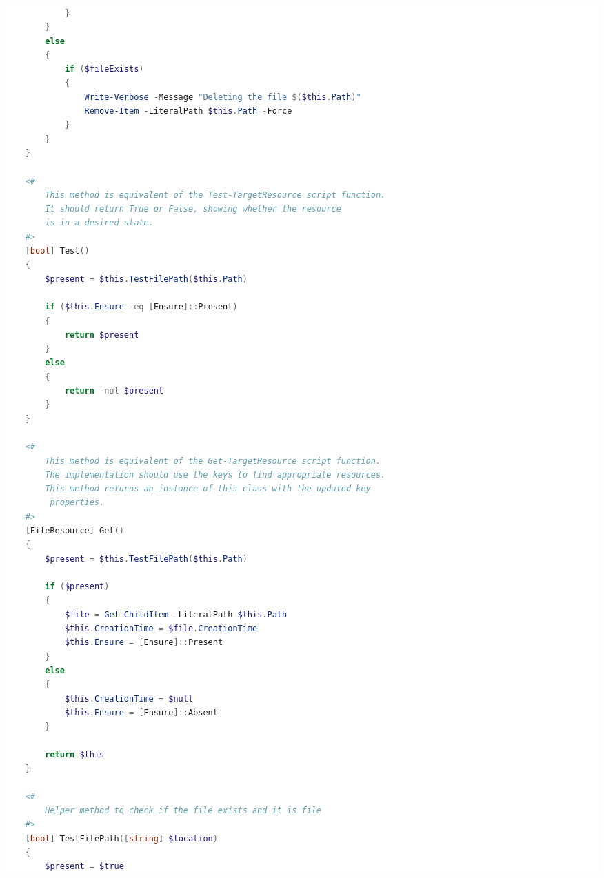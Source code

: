 ```powershell
            }
        }
        else
        {
            if ($fileExists)
            {
                Write-Verbose -Message "Deleting the file $($this.Path)"
                Remove-Item -LiteralPath $this.Path -Force
            }
        }
    }

    <#
        This method is equivalent of the Test-TargetResource script function.
        It should return True or False, showing whether the resource
        is in a desired state.
    #>
    [bool] Test()
    {
        $present = $this.TestFilePath($this.Path)

        if ($this.Ensure -eq [Ensure]::Present)
        {
            return $present
        }
        else
        {
            return -not $present
        }
    }

    <#
        This method is equivalent of the Get-TargetResource script function.
        The implementation should use the keys to find appropriate resources.
        This method returns an instance of this class with the updated key
         properties.
    #>
    [FileResource] Get()
    {
        $present = $this.TestFilePath($this.Path)

        if ($present)
        {
            $file = Get-ChildItem -LiteralPath $this.Path
            $this.CreationTime = $file.CreationTime
            $this.Ensure = [Ensure]::Present
        }
        else
        {
            $this.CreationTime = $null
            $this.Ensure = [Ensure]::Absent
        }

        return $this
    }

    <#
        Helper method to check if the file exists and it is file
    #>
    [bool] TestFilePath([string] $location)
    {
        $present = $true

```